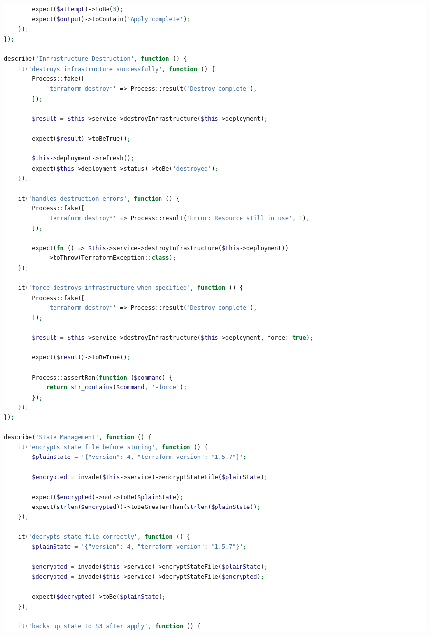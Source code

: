 ```php
        expect($attempt)->toBe(3);
        expect($output)->toContain('Apply complete');
    });
});

describe('Infrastructure Destruction', function () {
    it('destroys infrastructure successfully', function () {
        Process::fake([
            'terraform destroy*' => Process::result('Destroy complete'),
        ]);

        $result = $this->service->destroyInfrastructure($this->deployment);

        expect($result)->toBeTrue();

        $this->deployment->refresh();
        expect($this->deployment->status)->toBe('destroyed');
    });

    it('handles destruction errors', function () {
        Process::fake([
            'terraform destroy*' => Process::result('Error: Resource still in use', 1),
        ]);

        expect(fn () => $this->service->destroyInfrastructure($this->deployment))
            ->toThrow(TerraformException::class);
    });

    it('force destroys infrastructure when specified', function () {
        Process::fake([
            'terraform destroy*' => Process::result('Destroy complete'),
        ]);

        $result = $this->service->destroyInfrastructure($this->deployment, force: true);

        expect($result)->toBeTrue();

        Process::assertRan(function ($command) {
            return str_contains($command, '-force');
        });
    });
});

describe('State Management', function () {
    it('encrypts state file before storing', function () {
        $plainState = '{"version": 4, "terraform_version": "1.5.7"}';

        $encrypted = invade($this->service)->encryptStateFile($plainState);

        expect($encrypted)->not->toBe($plainState);
        expect(strlen($encrypted))->toBeGreaterThan(strlen($plainState));
    });

    it('decrypts state file correctly', function () {
        $plainState = '{"version": 4, "terraform_version": "1.5.7"}';

        $encrypted = invade($this->service)->encryptStateFile($plainState);
        $decrypted = invade($this->service)->decryptStateFile($encrypted);

        expect($decrypted)->toBe($plainState);
    });

    it('backs up state to S3 after apply', function () {
```